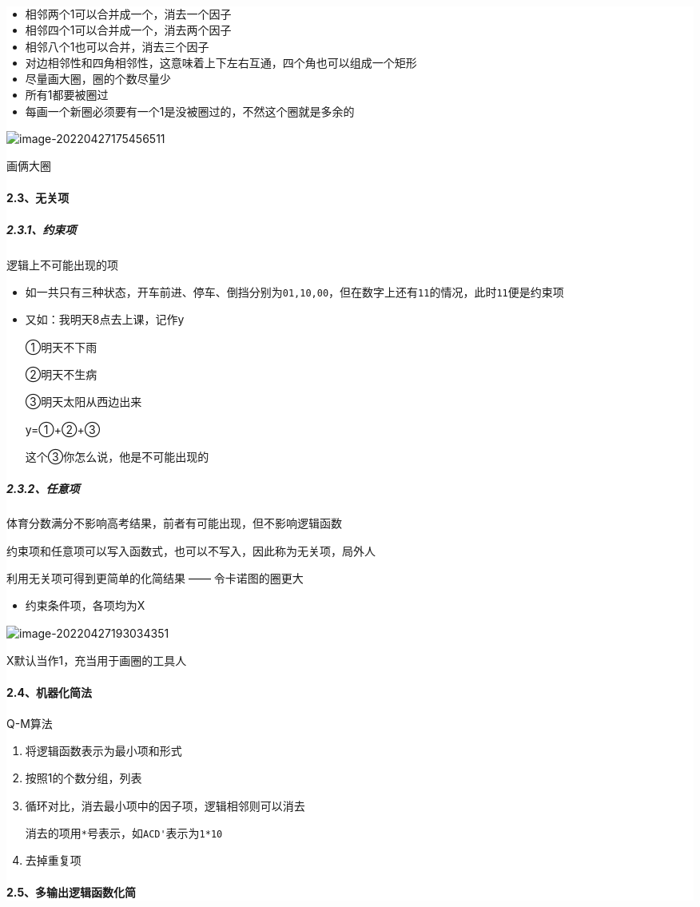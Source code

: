 - 相邻两个1可以合并成一个，消去一个因子
- 相邻四个1可以合并成一个，消去两个因子
- 相邻八个1也可以合并，消去三个因子
- 对边相邻性和四角相邻性，这意味着上下左右互通，四个角也可以组成一个矩形
- 尽量画大圈，圈的个数尽量少
- 所有1都要被圈过
- 每画一个新圈必须要有一个1是没被圈过的，不然这个圈就是多余的

![image-20220427175456511](C:\Users\admin\AppData\Roaming\Typora\typora-user-images\image-20220427175456511.png)

画俩大圈

#### 2.3、无关项

##### 2.3.1、约束项

逻辑上不可能出现的项

- 如一共只有三种状态，开车前进、停车、倒挡分别为`01,10,00`，但在数字上还有`11`的情况，此时`11`便是约束项

- 又如：我明天8点去上课，记作y

  ①明天不下雨

  ②明天不生病

  ③明天太阳从西边出来

  y=①+②+③

  这个③你怎么说，他是不可能出现的

##### 2.3.2、任意项

体育分数满分不影响高考结果，前者有可能出现，但不影响逻辑函数

约束项和任意项可以写入函数式，也可以不写入，因此称为无关项，局外人

利用无关项可得到更简单的化简结果 —— 令卡诺图的圈更大

- 约束条件项，各项均为X

![image-20220427193034351](C:\Users\admin\AppData\Roaming\Typora\typora-user-images\image-20220427193034351.png)

X默认当作1，充当用于画圈的工具人

#### 2.4、机器化简法

Q-M算法

1. 将逻辑函数表示为最小项和形式

2. 按照1的个数分组，列表

3. 循环对比，消去最小项中的因子项，逻辑相邻则可以消去

   消去的项用`*`号表示，如`ACD'`表示为`1*10`

4. 去掉重复项

#### 2.5、多输出逻辑函数化简

